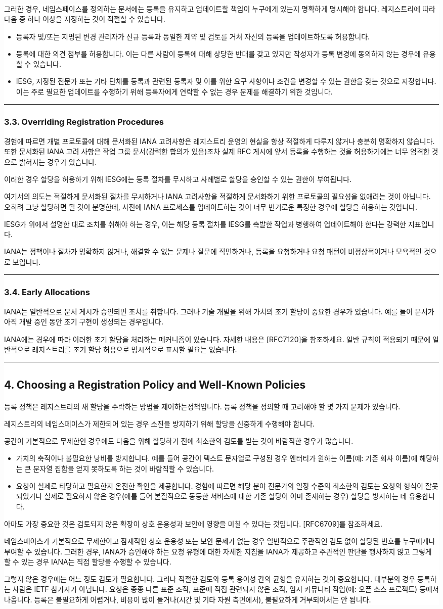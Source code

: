 그러한 경우, 네임스페이스를 정의하는 문서에는 등록을 유지하고 업데이트할 책임이 누구에게 있는지 명확하게 명시해야 합니다. 레지스트리에 따라 다음 중 하나 이상을 지정하는 것이 적절할 수 있습니다.

- 등록자 및/또는 지명된 변경 관리자가 신규 등록과 동일한 제약 및 검토를 거쳐 자신의 등록을 업데이트하도록 허용합니다.

- 등록에 대한 의견 첨부를 허용합니다. 이는 다른 사람이 등록에 대해 상당한 반대를 갖고 있지만 작성자가 등록 변경에 동의하지 않는 경우에 유용할 수 있습니다.

- IESG, 지정된 전문가 또는 기타 단체를 등록과 관련된 등록자 및 이를 위한 요구 사항이나 조건을 변경할 수 있는 권한을 갖는 것으로 지정합니다. 이는 주로 필요한 업데이트를 수행하기 위해 등록자에게 연락할 수 없는 경우 문제를 해결하기 위한 것입니다.

---
### **3.3.  Overriding Registration Procedures**

경험에 따르면 개별 프로토콜에 대해 문서화된 IANA 고려사항은 레지스트리 운영의 현실을 항상 적절하게 다루지 않거나 충분히 명확하지 않습니다. 또한 문서화된 IANA 고려 사항은 작업 그룹 문서\(강력한 합의가 있음\)조차 실제 RFC 게시에 앞서 등록을 수행하는 것을 허용하기에는 너무 엄격한 것으로 밝혀지는 경우가 있습니다.

이러한 경우 할당을 허용하기 위해 IESG에는 등록 절차를 무시하고 사례별로 할당을 승인할 수 있는 권한이 부여됩니다.

여기서의 의도는 적절하게 문서화된 절차를 무시하거나 IANA 고려사항을 적절하게 문서화하기 위한 프로토콜의 필요성을 없애려는 것이 아닙니다. 오히려 그냥 할당하면 될 것이 분명한데, 사전에 IANA 프로세스를 업데이트하는 것이 너무 번거로운 특정한 경우에 할당을 허용하는 것입니다.

IESG가 위에서 설명한 대로 조치를 취해야 하는 경우, 이는 해당 등록 절차를 IESG를 촉발한 작업과 병행하여 업데이트해야 한다는 강력한 지표입니다.

IANA는 정책이나 절차가 명확하지 않거나, 해결할 수 없는 문제나 질문에 직면하거나, 등록을 요청하거나 요청 패턴이 비정상적이거나 모욕적인 것으로 보입니다.

---
### **3.4.  Early Allocations**

IANA는 일반적으로 문서 게시가 승인되면 조치를 취합니다. 그러나 기술 개발을 위해 가치의 조기 할당이 중요한 경우가 있습니다. 예를 들어 문서가 아직 개발 중인 동안 초기 구현이 생성되는 경우입니다.

IANA에는 경우에 따라 이러한 초기 할당을 처리하는 메커니즘이 있습니다. 자세한 내용은 \[RFC7120\]을 참조하세요. 일반 규칙이 적용되기 때문에 일반적으로 레지스트리를 조기 할당 허용으로 명시적으로 표시할 필요는 없습니다.

---
## **4.  Choosing a Registration Policy and Well-Known Policies**

등록 정책은 레지스트리의 새 할당을 수락하는 방법을 제어하는 ​​정책입니다. 등록 정책을 정의할 때 고려해야 할 몇 가지 문제가 있습니다.

레지스트리의 네임스페이스가 제한되어 있는 경우 소진을 방지하기 위해 할당을 신중하게 수행해야 합니다.

공간이 기본적으로 무제한인 경우에도 다음을 위해 할당하기 전에 최소한의 검토를 받는 것이 바람직한 경우가 많습니다.

- 가치의 축적이나 불필요한 낭비를 방지합니다. 예를 들어 공간이 텍스트 문자열로 구성된 경우 엔터티가 원하는 이름\(예: 기존 회사 이름\)에 해당하는 큰 문자열 집합을 얻지 못하도록 하는 것이 바람직할 수 있습니다.

- 요청이 실제로 타당하고 필요한지 온전한 확인을 제공합니다. 경험에 따르면 해당 분야 전문가의 일정 수준의 최소한의 검토는 요청의 형식이 잘못되었거나 실제로 필요하지 않은 경우\(예를 들어 본질적으로 동등한 서비스에 대한 기존 할당이 이미 존재하는 경우\) 할당을 방지하는 데 유용합니다.

아마도 가장 중요한 것은 검토되지 않은 확장이 상호 운용성과 보안에 영향을 미칠 수 있다는 것입니다. \[RFC6709\]를 참조하세요.

네임스페이스가 기본적으로 무제한이고 잠재적인 상호 운용성 또는 보안 문제가 없는 경우 일반적으로 주관적인 검토 없이 할당된 번호를 누구에게나 부여할 수 있습니다. 그러한 경우, IANA가 승인해야 하는 요청 유형에 대한 자세한 지침을 IANA가 제공하고 주관적인 판단을 행사하지 않고 그렇게 할 수 있는 경우 IANA는 직접 할당을 수행할 수 있습니다.

그렇지 않은 경우에는 어느 정도 검토가 필요합니다. 그러나 적절한 검토와 등록 용이성 간의 균형을 유지하는 것이 중요합니다. 대부분의 경우 등록하는 사람은 IETF 참가자가 아닙니다. 요청은 종종 다른 표준 조직, 표준에 직접 관련되지 않은 조직, 임시 커뮤니티 작업\(예: 오픈 소스 프로젝트\) 등에서 나옵니다. 등록은 불필요하게 어렵거나, 비용이 많이 들거나\(시간 및 기타 자원 측면에서\), 불필요하게 거부되어서는 안 됩니다.
